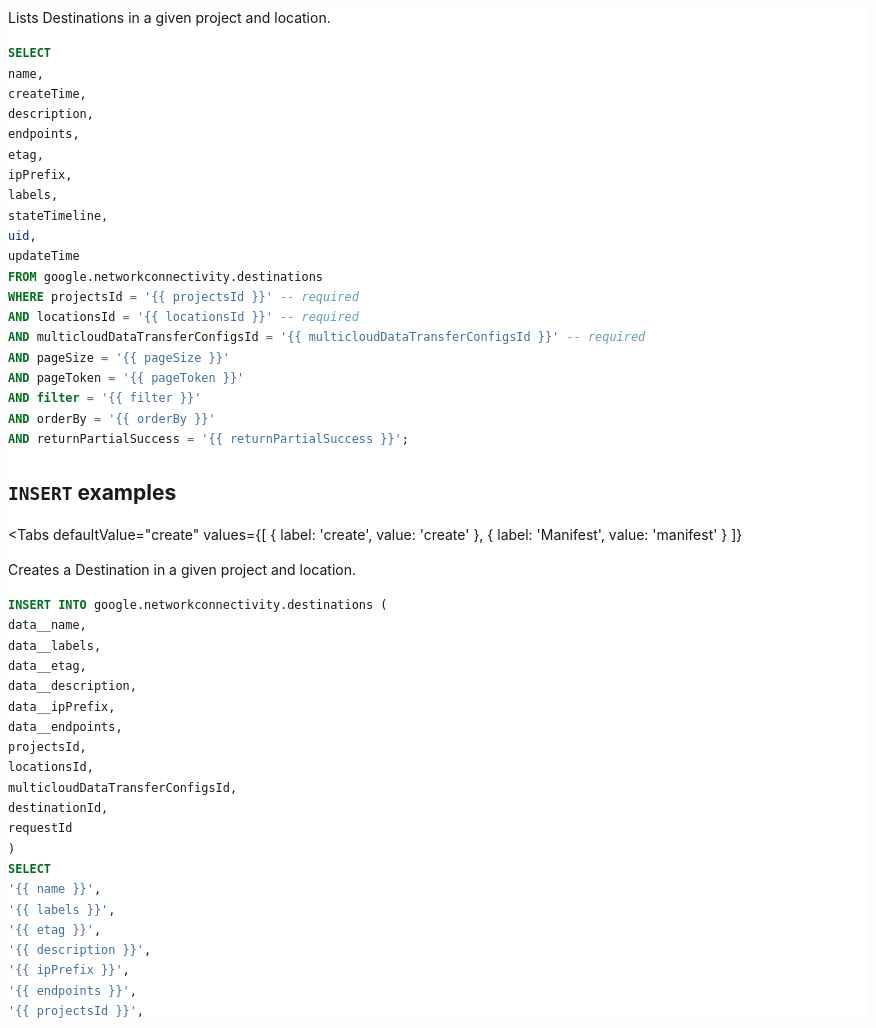 </TabItem>
<TabItem value="list">

Lists Destinations in a given project and location.

```sql
SELECT
name,
createTime,
description,
endpoints,
etag,
ipPrefix,
labels,
stateTimeline,
uid,
updateTime
FROM google.networkconnectivity.destinations
WHERE projectsId = '{{ projectsId }}' -- required
AND locationsId = '{{ locationsId }}' -- required
AND multicloudDataTransferConfigsId = '{{ multicloudDataTransferConfigsId }}' -- required
AND pageSize = '{{ pageSize }}'
AND pageToken = '{{ pageToken }}'
AND filter = '{{ filter }}'
AND orderBy = '{{ orderBy }}'
AND returnPartialSuccess = '{{ returnPartialSuccess }}';
```
</TabItem>
</Tabs>


## `INSERT` examples

<Tabs
    defaultValue="create"
    values={[
        { label: 'create', value: 'create' },
        { label: 'Manifest', value: 'manifest' }
    ]}
>
<TabItem value="create">

Creates a Destination in a given project and location.

```sql
INSERT INTO google.networkconnectivity.destinations (
data__name,
data__labels,
data__etag,
data__description,
data__ipPrefix,
data__endpoints,
projectsId,
locationsId,
multicloudDataTransferConfigsId,
destinationId,
requestId
)
SELECT 
'{{ name }}',
'{{ labels }}',
'{{ etag }}',
'{{ description }}',
'{{ ipPrefix }}',
'{{ endpoints }}',
'{{ projectsId }}',
```